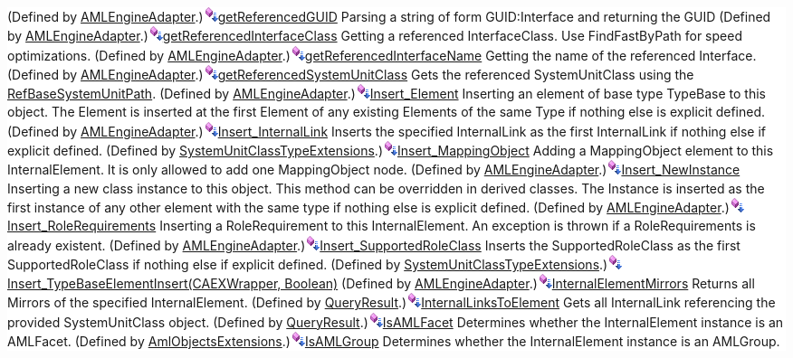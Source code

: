  (Defined by <a href="T_Aml_Engine_Adapter_AMLEngineAdapter">AMLEngineAdapter</a>.)</td></tr><tr><td>![Public Extension Method](media/pubextension.gif "Public Extension Method")</td><td><a href="M_Aml_Engine_Adapter_AMLEngineAdapter_getReferencedGUID">getReferencedGUID</a></td><td>
Parsing a string of form GUID:Interface and returning the GUID
 (Defined by <a href="T_Aml_Engine_Adapter_AMLEngineAdapter">AMLEngineAdapter</a>.)</td></tr><tr><td>![Public Extension Method](media/pubextension.gif "Public Extension Method")</td><td><a href="M_Aml_Engine_Adapter_AMLEngineAdapter_getReferencedInterfaceClass">getReferencedInterfaceClass</a></td><td>
Getting a referenced InterfaceClass. Use FindFastByPath for speed optimizations.
 (Defined by <a href="T_Aml_Engine_Adapter_AMLEngineAdapter">AMLEngineAdapter</a>.)</td></tr><tr><td>![Public Extension Method](media/pubextension.gif "Public Extension Method")</td><td><a href="M_Aml_Engine_Adapter_AMLEngineAdapter_getReferencedInterfaceName">getReferencedInterfaceName</a></td><td>
Getting the name of the referenced Interface.
 (Defined by <a href="T_Aml_Engine_Adapter_AMLEngineAdapter">AMLEngineAdapter</a>.)</td></tr><tr><td>![Public Extension Method](media/pubextension.gif "Public Extension Method")</td><td><a href="M_Aml_Engine_Adapter_AMLEngineAdapter_getReferencedSystemUnitClass">getReferencedSystemUnitClass</a></td><td>
Gets the referenced SystemUnitClass using the <a href="P_Aml_Engine_CAEX_InternalElementType_RefBaseSystemUnitPath">RefBaseSystemUnitPath</a>.
 (Defined by <a href="T_Aml_Engine_Adapter_AMLEngineAdapter">AMLEngineAdapter</a>.)</td></tr><tr><td>![Public Extension Method](media/pubextension.gif "Public Extension Method")</td><td><a href="M_Aml_Engine_Adapter_AMLEngineAdapter_Insert_Element">Insert_Element</a></td><td>
Inserting an element of base type TypeBase to this object. The Element is inserted at the first Element of any existing Elements of the same Type if nothing else is explicit defined.
 (Defined by <a href="T_Aml_Engine_Adapter_AMLEngineAdapter">AMLEngineAdapter</a>.)</td></tr><tr><td>![Public Extension Method](media/pubextension.gif "Public Extension Method")</td><td><a href="M_Aml_Engine_CAEX_Extensions_SystemUnitClassTypeExtensions_Insert_InternalLink">Insert_InternalLink</a></td><td>
Inserts the specified InternalLink as the first InternalLink if nothing else if explicit defined.
 (Defined by <a href="T_Aml_Engine_CAEX_Extensions_SystemUnitClassTypeExtensions">SystemUnitClassTypeExtensions</a>.)</td></tr><tr><td>![Public Extension Method](media/pubextension.gif "Public Extension Method")</td><td><a href="M_Aml_Engine_Adapter_AMLEngineAdapter_Insert_MappingObject">Insert_MappingObject</a></td><td>
Adding a MappingObject element to this InternalElement. It is only allowed to add one MappingObject node.
 (Defined by <a href="T_Aml_Engine_Adapter_AMLEngineAdapter">AMLEngineAdapter</a>.)</td></tr><tr><td>![Public Extension Method](media/pubextension.gif "Public Extension Method")</td><td><a href="M_Aml_Engine_Adapter_AMLEngineAdapter_Insert_NewInstance">Insert_NewInstance</a></td><td>
Inserting a new class instance to this object. This method can be overridden in derived classes. The Instance is inserted as the first instance of any other element with the same type if nothing else is explicit defined.
 (Defined by <a href="T_Aml_Engine_Adapter_AMLEngineAdapter">AMLEngineAdapter</a>.)</td></tr><tr><td>![Public Extension Method](media/pubextension.gif "Public Extension Method")</td><td><a href="M_Aml_Engine_Adapter_AMLEngineAdapter_Insert_RoleRequirements">Insert_RoleRequirements</a></td><td>
Inserting a RoleRequirement to this InternalElement. An exception is thrown if a RoleRequirements is already existent.
 (Defined by <a href="T_Aml_Engine_Adapter_AMLEngineAdapter">AMLEngineAdapter</a>.)</td></tr><tr><td>![Public Extension Method](media/pubextension.gif "Public Extension Method")</td><td><a href="M_Aml_Engine_CAEX_Extensions_SystemUnitClassTypeExtensions_Insert_SupportedRoleClass">Insert_SupportedRoleClass</a></td><td>
Inserts the SupportedRoleClass as the first SupportedRoleClass if nothing else if explicit defined.
 (Defined by <a href="T_Aml_Engine_CAEX_Extensions_SystemUnitClassTypeExtensions">SystemUnitClassTypeExtensions</a>.)</td></tr><tr><td>![Public Extension Method](media/pubextension.gif "Public Extension Method")</td><td><a href="M_Aml_Engine_Adapter_AMLEngineAdapter_Insert_TypeBaseElement">Insert_TypeBaseElement</a></td><td><a href="M_Aml_Engine_CAEX_CAEXBasicObject_Insert">Insert(CAEXWrapper, Boolean)</a>
 (Defined by <a href="T_Aml_Engine_Adapter_AMLEngineAdapter">AMLEngineAdapter</a>.)</td></tr><tr><td>![Public Extension Method](media/pubextension.gif "Public Extension Method")</td><td><a href="M_Aml_Engine_Services_QueryResult_InternalElementMirrors">InternalElementMirrors</a></td><td>
Returns all Mirrors of the specified InternalElement.
 (Defined by <a href="T_Aml_Engine_Services_QueryResult">QueryResult</a>.)</td></tr><tr><td>![Public Extension Method](media/pubextension.gif "Public Extension Method")</td><td><a href="M_Aml_Engine_Services_QueryResult_InternalLinksToElement">InternalLinksToElement</a></td><td>
Gets all InternalLink referencing the provided SystemUnitClass object.
 (Defined by <a href="T_Aml_Engine_Services_QueryResult">QueryResult</a>.)</td></tr><tr><td>![Public Extension Method](media/pubextension.gif "Public Extension Method")</td><td><a href="M_Aml_Engine_AmlObjects_Extensions_AmlObjectsExtensions_IsAMLFacet">IsAMLFacet</a></td><td>
Determines whether the InternalElement instance is an AMLFacet.
 (Defined by <a href="T_Aml_Engine_AmlObjects_Extensions_AmlObjectsExtensions">AmlObjectsExtensions</a>.)</td></tr><tr><td>![Public Extension Method](media/pubextension.gif "Public Extension Method")</td><td><a href="M_Aml_Engine_AmlObjects_Extensions_AmlObjectsExtensions_IsAMLGroup">IsAMLGroup</a></td><td>
Determines whether the InternalElement instance is an AMLGroup.